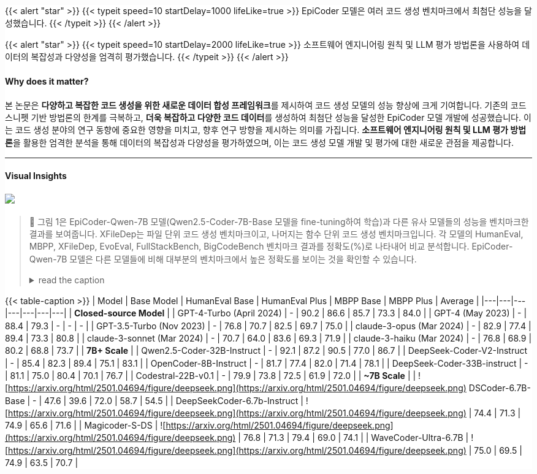 {{< alert "star" >}}
{{< typeit speed=10 startDelay=1000 lifeLike=true >}} EpiCoder 모델은 여러 코드 생성 벤치마크에서 최첨단 성능을 달성했습니다. {{< /typeit >}}
{{< /alert >}}

{{< alert "star" >}}
{{< typeit speed=10 startDelay=2000 lifeLike=true >}} 소프트웨어 엔지니어링 원칙 및 LLM 평가 방법론을 사용하여 데이터의 복잡성과 다양성을 엄격히 평가했습니다. {{< /typeit >}}
{{< /alert >}}

#### Why does it matter?
본 논문은 **다양하고 복잡한 코드 생성을 위한 새로운 데이터 합성 프레임워크**를 제시하여 코드 생성 모델의 성능 향상에 크게 기여합니다. 기존의 코드 스니펫 기반 방법론의 한계를 극복하고, **더욱 복잡하고 다양한 코드 데이터**를 생성하여 최첨단 성능을 달성한 EpiCoder 모델 개발에 성공했습니다. 이는 코드 생성 분야의 연구 동향에 중요한 영향을 미치고, 향후 연구 방향을 제시하는 의미를 가집니다.  **소프트웨어 엔지니어링 원칙 및 LLM 평가 방법론**을 활용한 엄격한 분석을 통해 데이터의 복잡성과 다양성을 평가하였으며, 이는 코드 생성 모델 개발 및 평가에 대한 새로운 관점을 제공합니다.

------
#### Visual Insights



![](https://arxiv.org/html/2501.04694/extracted/6119347/figure/teaser_fig.png)

> 🔼 그림 1은 EpiCoder-Qwen-7B 모델(Qwen2.5-Coder-7B-Base 모델을 fine-tuning하여 학습)과 다른 유사 모델들의 성능을 벤치마크한 결과를 보여줍니다. XFileDep는 파일 단위 코드 생성 벤치마크이고, 나머지는 함수 단위 코드 생성 벤치마크입니다.  각 모델의 HumanEval, MBPP, XFileDep, EvoEval, FullStackBench, BigCodeBench 벤치마크 결과를 정확도(%)로 나타내어 비교 분석합니다.  EpiCoder-Qwen-7B 모델은 다른 모델들에 비해 대부분의 벤치마크에서 높은 정확도를 보이는 것을 확인할 수 있습니다.
> <details><summary>read the caption</summary></details>





{{< table-caption >}}
| Model | Base Model | HumanEval Base | HumanEval Plus | MBPP Base | MBPP Plus | Average |
|---|---|---|---|---|---|---|
| **Closed-source Model** |
| GPT-4-Turbo (April 2024) | - | 90.2 | 86.6 | 85.7 | 73.3 | 84.0 |
| GPT-4 (May 2023) | - | 88.4 | 79.3 | - | - | - |
| GPT-3.5-Turbo (Nov 2023) | - | 76.8 | 70.7 | 82.5 | 69.7 | 75.0 |
| claude-3-opus (Mar 2024) | - | 82.9 | 77.4 | 89.4 | 73.3 | 80.8 |
| claude-3-sonnet (Mar 2024) | - | 70.7 | 64.0 | 83.6 | 69.3 | 71.9 |
| claude-3-haiku (Mar 2024) | - | 76.8 | 68.9 | 80.2 | 68.8 | 73.7 |
| **7B+ Scale** |
| Qwen2.5-Coder-32B-Instruct | - | 92.1 | 87.2 | 90.5 | 77.0 | 86.7 |
| DeepSeek-Coder-V2-Instruct | - | 85.4 | 82.3 | 89.4 | 75.1 | 83.1 |
| OpenCoder-8B-Instruct | - | 81.7 | 77.4 | 82.0 | 71.4 | 78.1 |
| DeepSeek-Coder-33B-instruct | - | 81.1 | 75.0 | 80.4 | 70.1 | 76.7 |
| Codestral-22B-v0.1 | - | 79.9 | 73.8 | 72.5 | 61.9 | 72.0 |
| **~7B Scale** |
| ![https://arxiv.org/html/2501.04694/figure/deepseek.png](https://arxiv.org/html/2501.04694/figure/deepseek.png) DSCoder-6.7B-Base | - | 47.6 | 39.6 | 72.0 | 58.7 | 54.5 |
| DeepSeekCoder-6.7b-Instruct | ![https://arxiv.org/html/2501.04694/figure/deepseek.png](https://arxiv.org/html/2501.04694/figure/deepseek.png) | 74.4 | 71.3 | 74.9 | 65.6 | 71.6 |
| Magicoder-S-DS | ![https://arxiv.org/html/2501.04694/figure/deepseek.png](https://arxiv.org/html/2501.04694/figure/deepseek.png) | 76.8 | 71.3 | 79.4 | 69.0 | 74.1 |
| WaveCoder-Ultra-6.7B | ![https://arxiv.org/html/2501.04694/figure/deepseek.png](https://arxiv.org/html/2501.04694/figure/deepseek.png) | 75.0 | 69.5 | 74.9 | 63.5 | 70.7 |